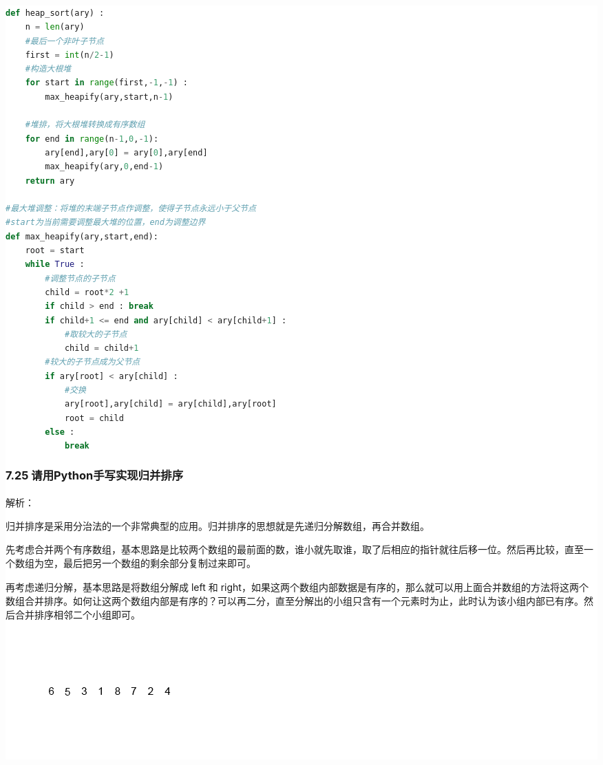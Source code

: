 ```python
def heap_sort(ary) :
    n = len(ary)
    #最后一个非叶子节点
    first = int(n/2-1)       
    #构造大根堆
    for start in range(first,-1,-1) :     
        max_heapify(ary,start,n-1)

    #堆排，将大根堆转换成有序数组
    for end in range(n-1,0,-1):           
        ary[end],ary[0] = ary[0],ary[end]
        max_heapify(ary,0,end-1)
    return ary

#最大堆调整：将堆的末端子节点作调整，使得子节点永远小于父节点
#start为当前需要调整最大堆的位置，end为调整边界
def max_heapify(ary,start,end):
    root = start
    while True :
        #调整节点的子节点
        child = root*2 +1               
        if child > end : break
        if child+1 <= end and ary[child] < ary[child+1] :
            #取较大的子节点
            child = child+1
        #较大的子节点成为父节点             
        if ary[root] < ary[child] :    
            #交换 
            ary[root],ary[child] = ary[child],ary[root]     
            root = child
        else :
            break
```

### 7.25 请用Python手写实现归并排序

解析：

归并排序是采用分治法的一个非常典型的应用。归并排序的思想就是先递归分解数组，再合并数组。

先考虑合并两个有序数组，基本思路是比较两个数组的最前面的数，谁小就先取谁，取了后相应的指针就往后移一位。然后再比较，直至一个数组为空，最后把另一个数组的剩余部分复制过来即可。

再考虑递归分解，基本思路是将数组分解成 left 和 right，如果这两个数组内部数据是有序的，那么就可以用上面合并数组的方法将这两个数组合并排序。如何让这两个数组内部是有序的？可以再二分，直至分解出的小组只含有一个元素时为止，此时认为该小组内部已有序。然后合并排序相邻二个小组即可。

<img src="_asset/归并排序.gif">
